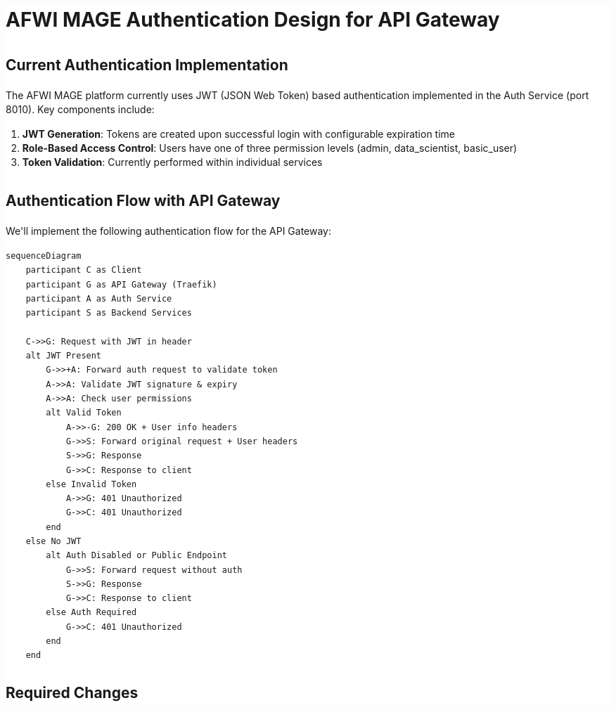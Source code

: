 # AFWI MAGE Authentication Design for API Gateway

## Current Authentication Implementation

The AFWI MAGE platform currently uses JWT (JSON Web Token) based authentication implemented in the Auth Service (port 8010). Key components include:

1. **JWT Generation**: Tokens are created upon successful login with configurable expiration time
2. **Role-Based Access Control**: Users have one of three permission levels (admin, data_scientist, basic_user)
3. **Token Validation**: Currently performed within individual services

## Authentication Flow with API Gateway

We'll implement the following authentication flow for the API Gateway:

```mermaid
sequenceDiagram
    participant C as Client
    participant G as API Gateway (Traefik)
    participant A as Auth Service
    participant S as Backend Services

    C->>G: Request with JWT in header
    alt JWT Present
        G->>+A: Forward auth request to validate token
        A->>A: Validate JWT signature & expiry
        A->>A: Check user permissions
        alt Valid Token
            A->>-G: 200 OK + User info headers
            G->>S: Forward original request + User headers
            S->>G: Response
            G->>C: Response to client
        else Invalid Token
            A->>G: 401 Unauthorized
            G->>C: 401 Unauthorized
        end
    else No JWT
        alt Auth Disabled or Public Endpoint
            G->>S: Forward request without auth
            S->>G: Response
            G->>C: Response to client
        else Auth Required
            G->>C: 401 Unauthorized
        end
    end
```

## Required Changes
